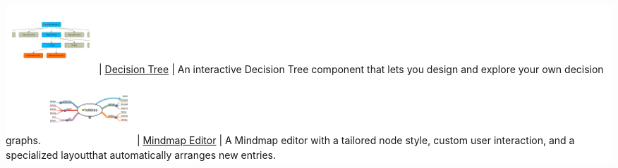 <img src="resources/image/decisiontree.png" alt="Decision Tree screenshot" width="128" height="96" /> | [Decision Tree](complete/decisiontree) | An interactive Decision Tree component that lets you design and explore your own decision graphs.
<img src="resources/image/mindmap.png" alt="Mindmap Editor screenshot" width="128" height="96" /> | [Mindmap Editor](complete/mindmap) | A Mindmap editor with a tailored node style, custom user interaction, and a specialized layoutthat automatically arranges new entries.